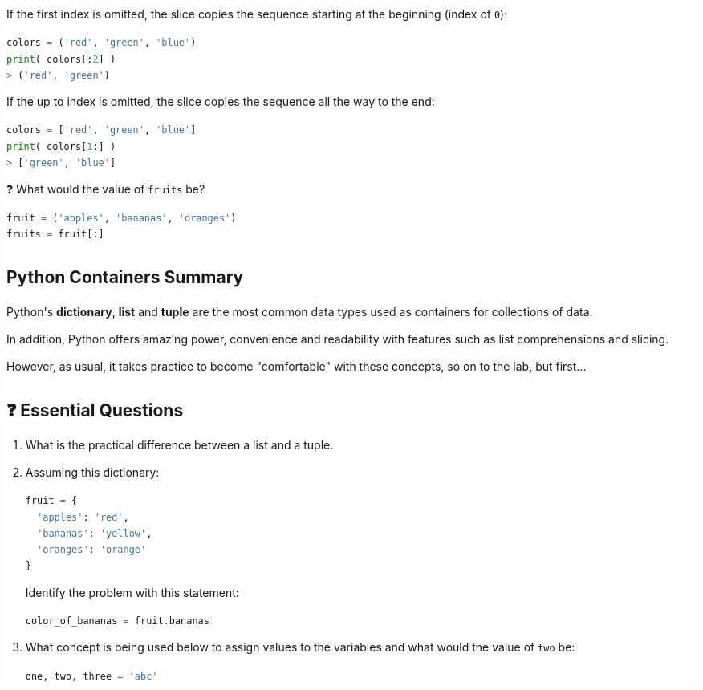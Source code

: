 If the first index is omitted, the slice copies the sequence starting at the beginning (index of `0`):

```python
colors = ('red', 'green', 'blue')
print( colors[:2] )
> ('red', 'green')
```
 
If the up to index is omitted, the slice copies the sequence all the way to the end:

```python
colors = ['red', 'green', 'blue']
print( colors[1:] )
> ['green', 'blue']
```

❓ What would the value of `fruits` be?

```python
fruit = ('apples', 'bananas', 'oranges')
fruits = fruit[:]
```

## Python Containers Summary

Python's **dictionary**, **list** and **tuple** are the most common data types used as containers for collections of data.

In addition, Python offers amazing power, convenience and readability with features such as list comprehensions and slicing.

However, as usual, it takes practice to become "comfortable" with these concepts, so on to the lab, but first...

## ❓ Essential Questions

1. What is the practical difference between a list and a tuple. 

2. Assuming this dictionary:

	```python
	fruit = {
	  'apples': 'red',
	  'bananas': 'yellow',
	  'oranges': 'orange'
	}
	```
	Identify the problem with this statement:
	
	```python
	color_of_bananas = fruit.bananas
	```

3. What concept is being used below to assign values to the variables and what would the value of `two` be:

	```python
	one, two, three = 'abc'
	```